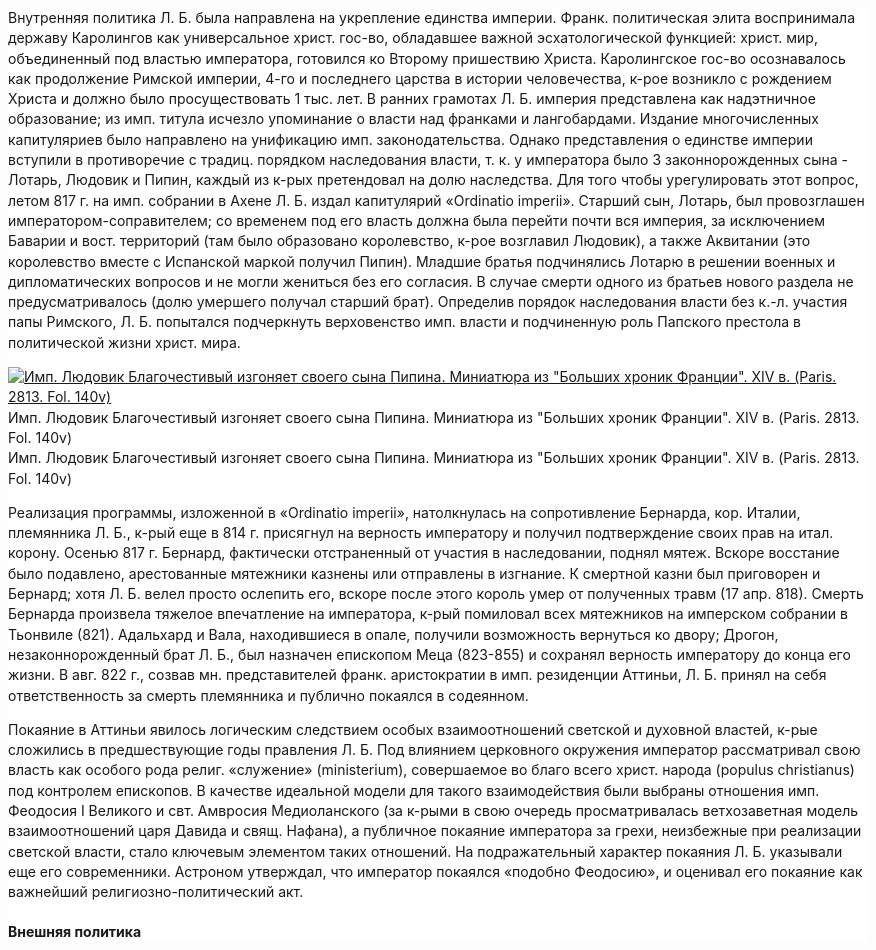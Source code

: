 Внутренняя политика Л. Б. была направлена на укрепление единства империи. Франк. политическая элита воспринимала державу Каролингов как универсальное христ. гос-во, обладавшее важной эсхатологической функцией: христ. мир, объединенный под властью императора, готовился ко Второму пришествию Христа. Каролингское гос-во осознавалось как продолжение Римской империи, 4-го и последнего царства в истории человечества, к-рое возникло с рождением Христа и должно было просуществовать 1 тыс. лет. В ранних грамотах Л. Б. империя представлена как надэтничное образование; из имп. титула исчезло упоминание о власти над франками и лангобардами. Издание многочисленных капитуляриев было направлено на унификацию имп. законодательства. Однако представления о единстве империи вступили в противоречие с традиц. порядком наследования власти, т. к. у императора было 3 законнорожденных сына - Лотарь, Людовик и Пипин, каждый из к-рых претендовал на долю наследства. Для того чтобы урегулировать этот вопрос, летом 817 г. на имп. собрании в Ахене Л. Б. издал капитулярий «Ordinatio imperii». Старший сын, Лотарь, был провозглашен императором-соправителем; со временем под его власть должна была перейти почти вся империя, за исключением Баварии и вост. территорий (там было образовано королевство, к-рое возглавил Людовик), а также Аквитании (это королевство вместе с Испанской маркой получил Пипин). Младшие братья подчинялись Лотарю в решении военных и дипломатических вопросов и не могли жениться без его согласия. В случае смерти одного из братьев нового раздела не предусматривалось (долю умершего получал старший брат). Определив порядок наследования власти без к.-л. участия папы Римского, Л. Б. попытался подчеркнуть верховенство имп. власти и подчиненную роль Папского престола в политической жизни христ. мира.

[![Имп. Людовик Благочестивый изгоняет своего сына Пипина. Миниатюра из &quot;Больших хроник Франции&quot;. XIV в. (Paris. 2813. Fol. 140v)](https://pravenc.ru/data/2020/06/21/1236346921/i200.jpg "Кликните для увеличения картинки")](https://pravenc.ru/data/2020/06/21/1236346921/i400.jpg)Имп. Людовик Благочестивый изгоняет своего сына Пипина. Миниатюра из "Больших хроник Франции". XIV в. (Paris. 2813. Fol. 140v)  
Имп. Людовик Благочестивый изгоняет своего сына Пипина. Миниатюра из "Больших хроник Франции". XIV в. (Paris. 2813. Fol. 140v)

Реализация программы, изложенной в «Ordinatio imperii», натолкнулась на сопротивление Бернарда, кор. Италии, племянника Л. Б., к-рый еще в 814 г. присягнул на верность императору и получил подтверждение своих прав на итал. корону. Осенью 817 г. Бернард, фактически отстраненный от участия в наследовании, поднял мятеж. Вскоре восстание было подавлено, арестованные мятежники казнены или отправлены в изгнание. К смертной казни был приговорен и Бернард; хотя Л. Б. велел просто ослепить его, вскоре после этого король умер от полученных травм (17 апр. 818). Смерть Бернарда произвела тяжелое впечатление на императора, к-рый помиловал всех мятежников на имперском собрании в Тьонвиле (821). Адальхард и Вала, находившиеся в опале, получили возможность вернуться ко двору; Дрогон, незаконнорожденный брат Л. Б., был назначен епископом Меца (823-855) и сохранял верность императору до конца его жизни. В авг. 822 г., созвав мн. представителей франк. аристократии в имп. резиденции Аттиньи, Л. Б. принял на себя ответственность за смерть племянника и публично покаялся в содеянном.

Покаяние в Аттиньи явилось логическим следствием особых взаимоотношений светской и духовной властей, к-рые сложились в предшествующие годы правления Л. Б. Под влиянием церковного окружения император рассматривал свою власть как особого рода религ. «служение» (ministerium), совершаемое во благо всего христ. народа (populus christianus) под контролем епископов. В качестве идеальной модели для такого взаимодействия были выбраны отношения имп. Феодосия I Великого и свт. Амвросия Медиоланского (за к-рыми в свою очередь просматривалась ветхозаветная модель взаимоотношений царя Давида и свящ. Нафана), а публичное покаяние императора за грехи, неизбежные при реализации светской власти, стало ключевым элементом таких отношений. На подражательный характер покаяния Л. Б. указывали еще его современники. Астроном утверждал, что император покаялся «подобно Феодосию», и оценивал его покаяние как важнейший религиозно-политический акт.

#### Внешняя политика
